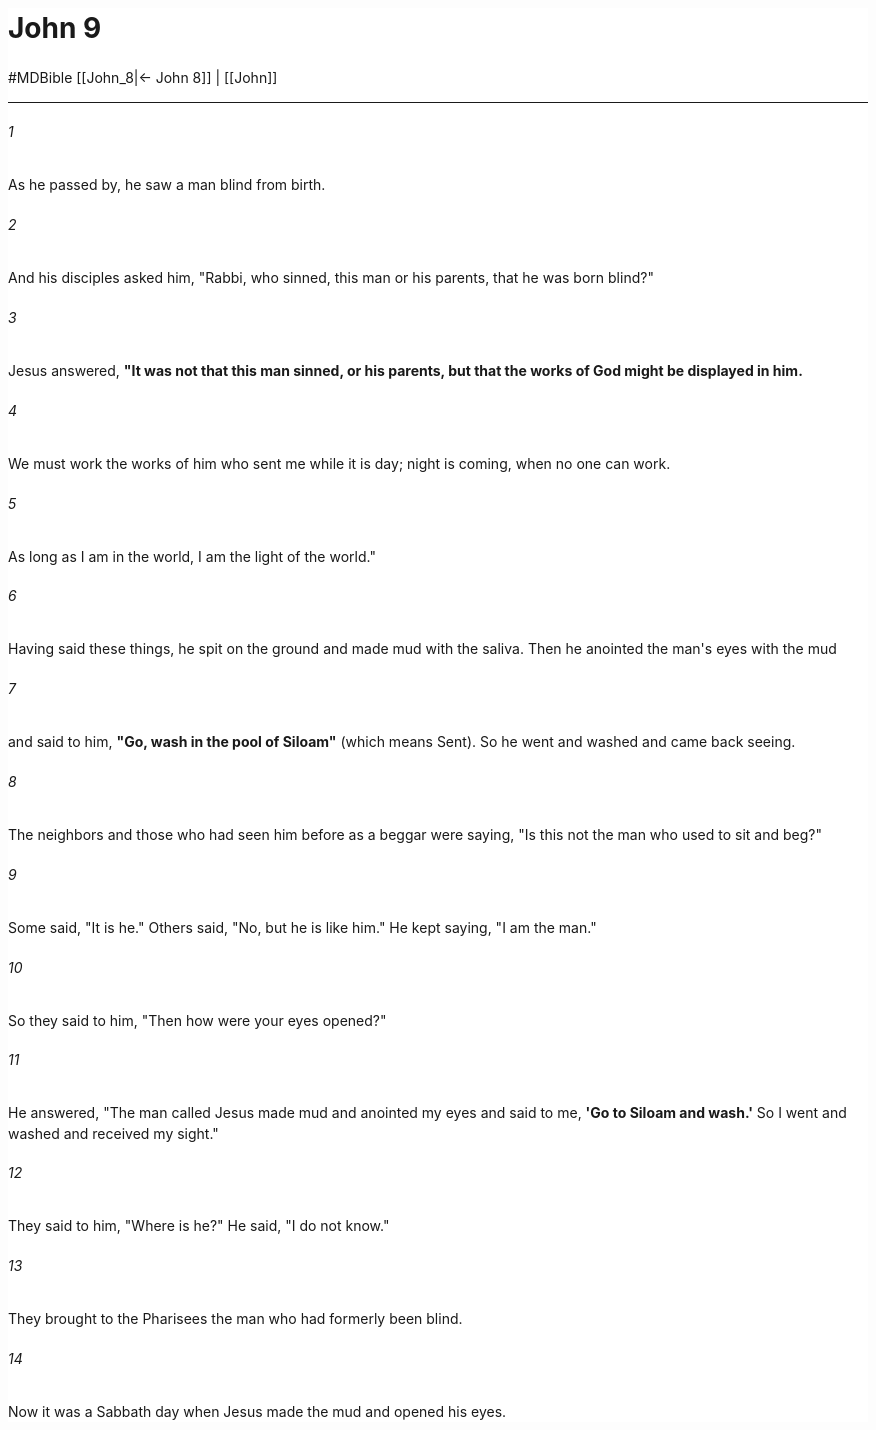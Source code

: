 # John 9
#MDBible
[[John_8|← John 8]] | [[John]]

***


###### 1 
As he passed by, he saw a man blind from birth. 

###### 2 
And his disciples asked him, "Rabbi, who sinned, this man or his parents, that he was born blind?" 

###### 3 
Jesus answered, **"It was not that this man sinned, or his parents, but that the works of God might be displayed in him.** 

###### 4 
We must work the works of him who sent me while it is day; night is coming, when no one can work. 

###### 5 
As long as I am in the world, I am the light of the world." 

###### 6 
Having said these things, he spit on the ground and made mud with the saliva. Then he anointed the man's eyes with the mud 

###### 7 
and said to him, **"Go, wash in the pool of Siloam"** (which means Sent). So he went and washed and came back seeing. 

###### 8 
The neighbors and those who had seen him before as a beggar were saying, "Is this not the man who used to sit and beg?" 

###### 9 
Some said, "It is he." Others said, "No, but he is like him." He kept saying, "I am the man." 

###### 10 
So they said to him, "Then how were your eyes opened?" 

###### 11 
He answered, "The man called Jesus made mud and anointed my eyes and said to me, **'Go to Siloam and wash.'** So I went and washed and received my sight." 

###### 12 
They said to him, "Where is he?" He said, "I do not know." 

###### 13 
They brought to the Pharisees the man who had formerly been blind. 

###### 14 
Now it was a Sabbath day when Jesus made the mud and opened his eyes. 
